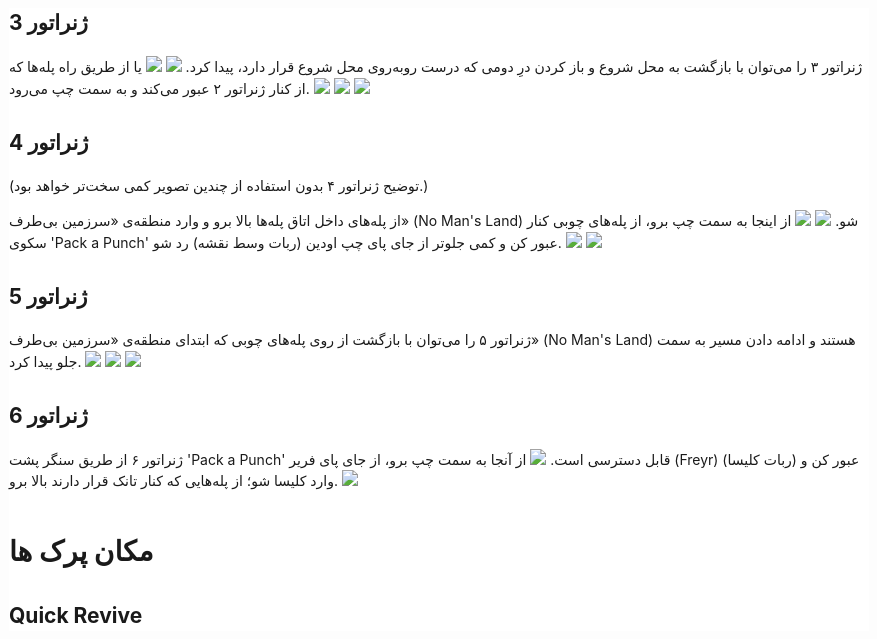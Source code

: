 ## ژنراتور 3

ژنراتور ۳ را می‌توان با بازگشت به محل شروع و باز کردن درِ دومی که درست روبه‌روی محل شروع قرار دارد، پیدا کرد.
![](https://images.steamusercontent.com/ugc/1715295569648947323/35D04DE55109841FAEE320934B8D2FA84CDA8883/)
![](https://images.steamusercontent.com/ugc/1715295569648978233/CF5EAFCBEFA8255DDB72D640C2E1FEFF485341C9/)
یا از طریق راه پله‌ها که از کنار ژنراتور ۲ عبور می‌کند و به سمت چپ می‌رود.
![](https://images.steamusercontent.com/ugc/1715295569648953387/63B492F3760CA85808AE251232D4A2908AD4176E/)
![](https://images.steamusercontent.com/ugc/1715295569648973384/C1FF24CB4CCD13DA8898F3F75CB89BF31173E912/)
![](https://images.steamusercontent.com/ugc/1715295569648978233/CF5EAFCBEFA8255DDB72D640C2E1FEFF485341C9/)

## ژنراتور 4
(توضیح ژنراتور ۴ بدون استفاده از چندین تصویر کمی سخت‌تر خواهد بود.)

از پله‌های داخل اتاق پله‌ها بالا برو و وارد منطقه‌ی «سرزمین بی‌طرف» (No Man's Land) شو.
![](https://images.steamusercontent.com/ugc/1715295569648994844/1B2032BBAEE997B40F2A384240688898DCCD423B/)
![](https://images.steamusercontent.com/ugc/1715295569649012105/AC05E9477103607073EDC7631EDBFBA7AB26662A/)
از اینجا به سمت چپ برو، از پله‌های چوبی کنار سکوی 'Pack a Punch' عبور کن و کمی جلوتر از جای پای چپ اودین (ربات وسط نقشه) رد شو.
![](https://images.steamusercontent.com/ugc/1715295569649019248/CA7F091FEAACB5BD2973EA9E3F7523266E312BB2/)
![](https://images.steamusercontent.com/ugc/1715295569649023550/ABEA1ED929B05BF90D392F31F45ADA04B31A84D6/)

## ژنراتور 5
ژنراتور ۵ را می‌توان با بازگشت از روی پله‌های چوبی که ابتدای منطقه‌ی «سرزمین بی‌طرف» (No Man's Land) هستند و ادامه دادن مسیر به سمت جلو پیدا کرد.
![](https://images.steamusercontent.com/ugc/1715295569649054528/002C80CB784D38E35A6BD6014C61641D4C874C50/)
![](https://images.steamusercontent.com/ugc/1715295569649485867/0BE01A5C9DDE85F9227A05689F7FC0BB40E273E2/)
![](https://images.steamusercontent.com/ugc/1715295569649488205/1B13643E86D6E96522BCEBE626ACEF89EB80AD7E/)



## ژنراتور 6

ژنراتور ۶ از طریق سنگر پشت 'Pack a Punch' قابل دسترسی است.
![](https://images.steamusercontent.com/ugc/1715295569649499661/C8C8691084324FB09F14A8BCFCAE1F5DE6FF5C4A/)
از آنجا به سمت چپ برو، از جای پای فریر (Freyr) (ربات کلیسا) عبور کن و وارد کلیسا شو؛ از پله‌هایی که کنار تانک قرار دارند بالا برو.
![](https://images.steamusercontent.com/ugc/1715295569649508994/56B03D7A41D3B9CC67255CF4A5F68A659EE5FC74/)

# مکان پرک ها
## Quick Revive
